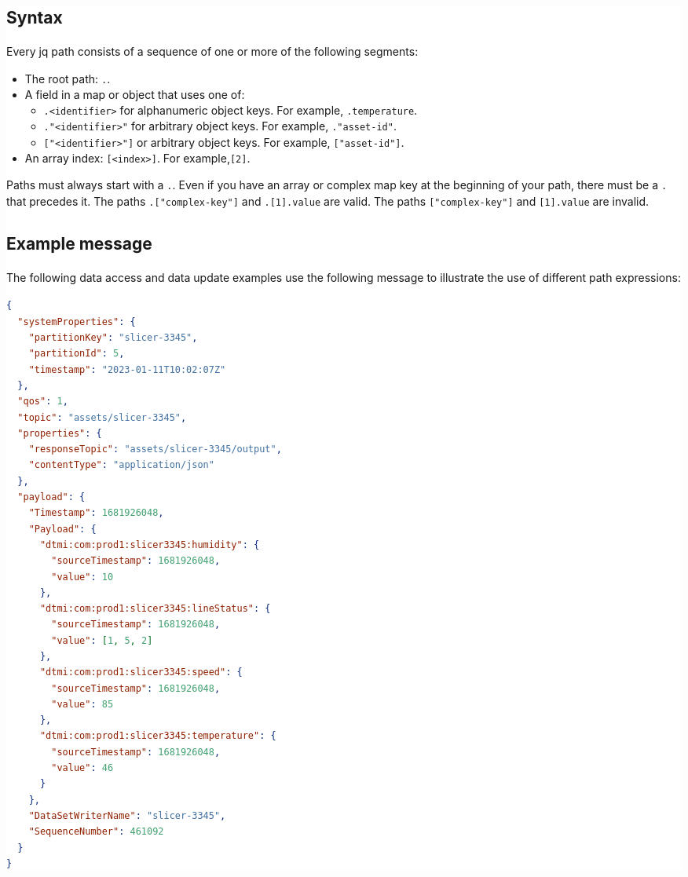 ## Syntax

Every jq path consists of a sequence of one or more of the following segments:

- The root path: `.`.
- A field in a map or object that uses one of:
  - `.<identifier>` for alphanumeric object keys. For example, `.temperature`.
  - `."<identifier>"` for arbitrary object keys. For example, `."asset-id"`.
  - `["<identifier>"]` or arbitrary object keys. For example, `["asset-id"]`.
- An array index: `[<index>]`. For example,`[2]`.

Paths must always start with a `.`. Even if you have an array or complex map key at the beginning of your path, there must be a `.` that precedes it. The paths `.["complex-key"]` and `.[1].value` are valid. The paths `["complex-key"]` and `[1].value` are invalid.

## Example message

The following data access and data update examples use the following message to illustrate the use of different path expressions:

```json
{
  "systemProperties": {
    "partitionKey": "slicer-3345",
    "partitionId": 5,
    "timestamp": "2023-01-11T10:02:07Z"
  },
  "qos": 1,
  "topic": "assets/slicer-3345",
  "properties": {
    "responseTopic": "assets/slicer-3345/output",
    "contentType": "application/json"
  },
  "payload": {
    "Timestamp": 1681926048,
    "Payload": {
      "dtmi:com:prod1:slicer3345:humidity": {
        "sourceTimestamp": 1681926048,
        "value": 10
      },
      "dtmi:com:prod1:slicer3345:lineStatus": {
        "sourceTimestamp": 1681926048,
        "value": [1, 5, 2]
      },
      "dtmi:com:prod1:slicer3345:speed": {
        "sourceTimestamp": 1681926048,
        "value": 85
      },
      "dtmi:com:prod1:slicer3345:temperature": {
        "sourceTimestamp": 1681926048,
        "value": 46
      }
    },
    "DataSetWriterName": "slicer-3345",
    "SequenceNumber": 461092
  }
}
```
